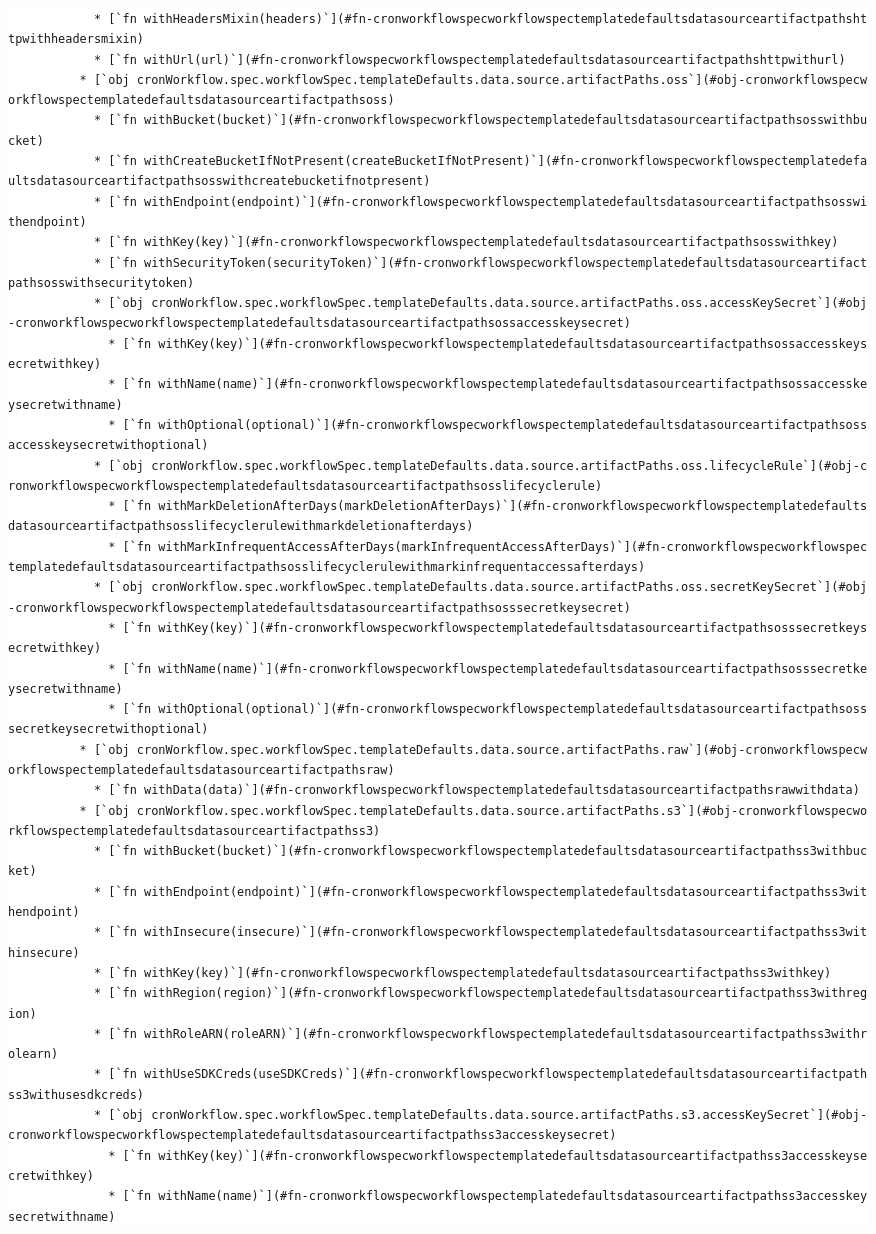                 * [`fn withHeadersMixin(headers)`](#fn-cronworkflowspecworkflowspectemplatedefaultsdatasourceartifactpathshttpwithheadersmixin)
                * [`fn withUrl(url)`](#fn-cronworkflowspecworkflowspectemplatedefaultsdatasourceartifactpathshttpwithurl)
              * [`obj cronWorkflow.spec.workflowSpec.templateDefaults.data.source.artifactPaths.oss`](#obj-cronworkflowspecworkflowspectemplatedefaultsdatasourceartifactpathsoss)
                * [`fn withBucket(bucket)`](#fn-cronworkflowspecworkflowspectemplatedefaultsdatasourceartifactpathsosswithbucket)
                * [`fn withCreateBucketIfNotPresent(createBucketIfNotPresent)`](#fn-cronworkflowspecworkflowspectemplatedefaultsdatasourceartifactpathsosswithcreatebucketifnotpresent)
                * [`fn withEndpoint(endpoint)`](#fn-cronworkflowspecworkflowspectemplatedefaultsdatasourceartifactpathsosswithendpoint)
                * [`fn withKey(key)`](#fn-cronworkflowspecworkflowspectemplatedefaultsdatasourceartifactpathsosswithkey)
                * [`fn withSecurityToken(securityToken)`](#fn-cronworkflowspecworkflowspectemplatedefaultsdatasourceartifactpathsosswithsecuritytoken)
                * [`obj cronWorkflow.spec.workflowSpec.templateDefaults.data.source.artifactPaths.oss.accessKeySecret`](#obj-cronworkflowspecworkflowspectemplatedefaultsdatasourceartifactpathsossaccesskeysecret)
                  * [`fn withKey(key)`](#fn-cronworkflowspecworkflowspectemplatedefaultsdatasourceartifactpathsossaccesskeysecretwithkey)
                  * [`fn withName(name)`](#fn-cronworkflowspecworkflowspectemplatedefaultsdatasourceartifactpathsossaccesskeysecretwithname)
                  * [`fn withOptional(optional)`](#fn-cronworkflowspecworkflowspectemplatedefaultsdatasourceartifactpathsossaccesskeysecretwithoptional)
                * [`obj cronWorkflow.spec.workflowSpec.templateDefaults.data.source.artifactPaths.oss.lifecycleRule`](#obj-cronworkflowspecworkflowspectemplatedefaultsdatasourceartifactpathsosslifecyclerule)
                  * [`fn withMarkDeletionAfterDays(markDeletionAfterDays)`](#fn-cronworkflowspecworkflowspectemplatedefaultsdatasourceartifactpathsosslifecyclerulewithmarkdeletionafterdays)
                  * [`fn withMarkInfrequentAccessAfterDays(markInfrequentAccessAfterDays)`](#fn-cronworkflowspecworkflowspectemplatedefaultsdatasourceartifactpathsosslifecyclerulewithmarkinfrequentaccessafterdays)
                * [`obj cronWorkflow.spec.workflowSpec.templateDefaults.data.source.artifactPaths.oss.secretKeySecret`](#obj-cronworkflowspecworkflowspectemplatedefaultsdatasourceartifactpathsosssecretkeysecret)
                  * [`fn withKey(key)`](#fn-cronworkflowspecworkflowspectemplatedefaultsdatasourceartifactpathsosssecretkeysecretwithkey)
                  * [`fn withName(name)`](#fn-cronworkflowspecworkflowspectemplatedefaultsdatasourceartifactpathsosssecretkeysecretwithname)
                  * [`fn withOptional(optional)`](#fn-cronworkflowspecworkflowspectemplatedefaultsdatasourceartifactpathsosssecretkeysecretwithoptional)
              * [`obj cronWorkflow.spec.workflowSpec.templateDefaults.data.source.artifactPaths.raw`](#obj-cronworkflowspecworkflowspectemplatedefaultsdatasourceartifactpathsraw)
                * [`fn withData(data)`](#fn-cronworkflowspecworkflowspectemplatedefaultsdatasourceartifactpathsrawwithdata)
              * [`obj cronWorkflow.spec.workflowSpec.templateDefaults.data.source.artifactPaths.s3`](#obj-cronworkflowspecworkflowspectemplatedefaultsdatasourceartifactpathss3)
                * [`fn withBucket(bucket)`](#fn-cronworkflowspecworkflowspectemplatedefaultsdatasourceartifactpathss3withbucket)
                * [`fn withEndpoint(endpoint)`](#fn-cronworkflowspecworkflowspectemplatedefaultsdatasourceartifactpathss3withendpoint)
                * [`fn withInsecure(insecure)`](#fn-cronworkflowspecworkflowspectemplatedefaultsdatasourceartifactpathss3withinsecure)
                * [`fn withKey(key)`](#fn-cronworkflowspecworkflowspectemplatedefaultsdatasourceartifactpathss3withkey)
                * [`fn withRegion(region)`](#fn-cronworkflowspecworkflowspectemplatedefaultsdatasourceartifactpathss3withregion)
                * [`fn withRoleARN(roleARN)`](#fn-cronworkflowspecworkflowspectemplatedefaultsdatasourceartifactpathss3withrolearn)
                * [`fn withUseSDKCreds(useSDKCreds)`](#fn-cronworkflowspecworkflowspectemplatedefaultsdatasourceartifactpathss3withusesdkcreds)
                * [`obj cronWorkflow.spec.workflowSpec.templateDefaults.data.source.artifactPaths.s3.accessKeySecret`](#obj-cronworkflowspecworkflowspectemplatedefaultsdatasourceartifactpathss3accesskeysecret)
                  * [`fn withKey(key)`](#fn-cronworkflowspecworkflowspectemplatedefaultsdatasourceartifactpathss3accesskeysecretwithkey)
                  * [`fn withName(name)`](#fn-cronworkflowspecworkflowspectemplatedefaultsdatasourceartifactpathss3accesskeysecretwithname)